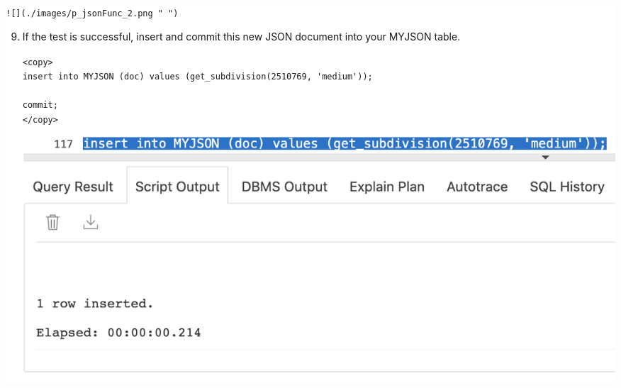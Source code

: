     ![](./images/p_jsonFunc_2.png " ")

9. If the test is successful, insert and commit this new JSON document into your MYJSON table.

    ````
    <copy>
    insert into MYJSON (doc) values (get_subdivision(2510769, 'medium'));

    commit;
    </copy>
    ````

    ![](./images/step6.10-newjsondoc.png " ")
